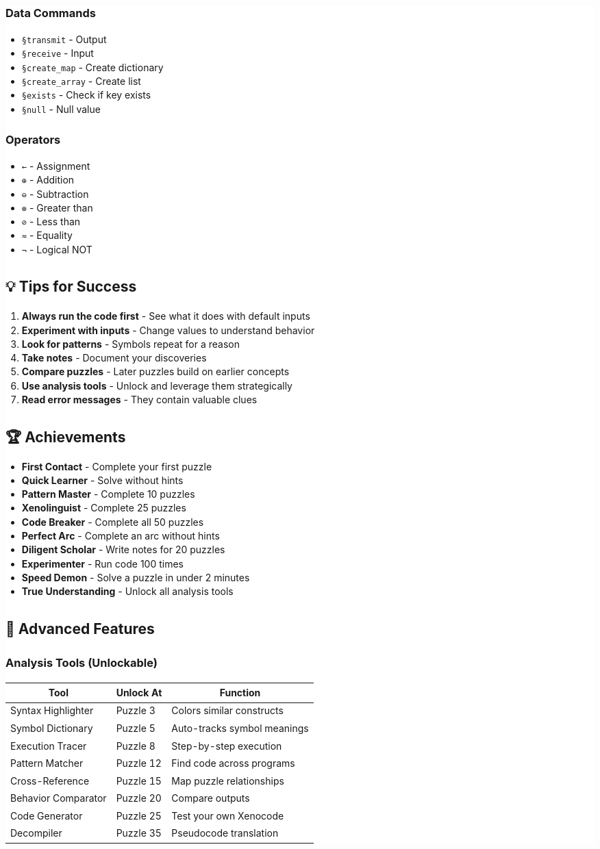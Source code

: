 ### Data Commands
- `§transmit` - Output
- `§receive` - Input
- `§create_map` - Create dictionary
- `§create_array` - Create list
- `§exists` - Check if key exists
- `§null` - Null value

### Operators
- `←` - Assignment
- `⊕` - Addition
- `⊖` - Subtraction
- `⊗` - Greater than
- `⊘` - Less than
- `≈` - Equality
- `¬` - Logical NOT

## 💡 Tips for Success

1. **Always run the code first** - See what it does with default inputs
2. **Experiment with inputs** - Change values to understand behavior
3. **Look for patterns** - Symbols repeat for a reason
4. **Take notes** - Document your discoveries
5. **Compare puzzles** - Later puzzles build on earlier concepts
6. **Use analysis tools** - Unlock and leverage them strategically
7. **Read error messages** - They contain valuable clues

## 🏆 Achievements

- **First Contact** - Complete your first puzzle
- **Quick Learner** - Solve without hints
- **Pattern Master** - Complete 10 puzzles
- **Xenolinguist** - Complete 25 puzzles
- **Code Breaker** - Complete all 50 puzzles
- **Perfect Arc** - Complete an arc without hints
- **Diligent Scholar** - Write notes for 20 puzzles
- **Experimenter** - Run code 100 times
- **Speed Demon** - Solve a puzzle in under 2 minutes
- **True Understanding** - Unlock all analysis tools

## 🔧 Advanced Features

### Analysis Tools (Unlockable)

| Tool | Unlock At | Function |
|------|-----------|----------|
| Syntax Highlighter | Puzzle 3 | Colors similar constructs |
| Symbol Dictionary | Puzzle 5 | Auto-tracks symbol meanings |
| Execution Tracer | Puzzle 8 | Step-by-step execution |
| Pattern Matcher | Puzzle 12 | Find code across programs |
| Cross-Reference | Puzzle 15 | Map puzzle relationships |
| Behavior Comparator | Puzzle 20 | Compare outputs |
| Code Generator | Puzzle 25 | Test your own Xenocode |
| Decompiler | Puzzle 35 | Pseudocode translation |
